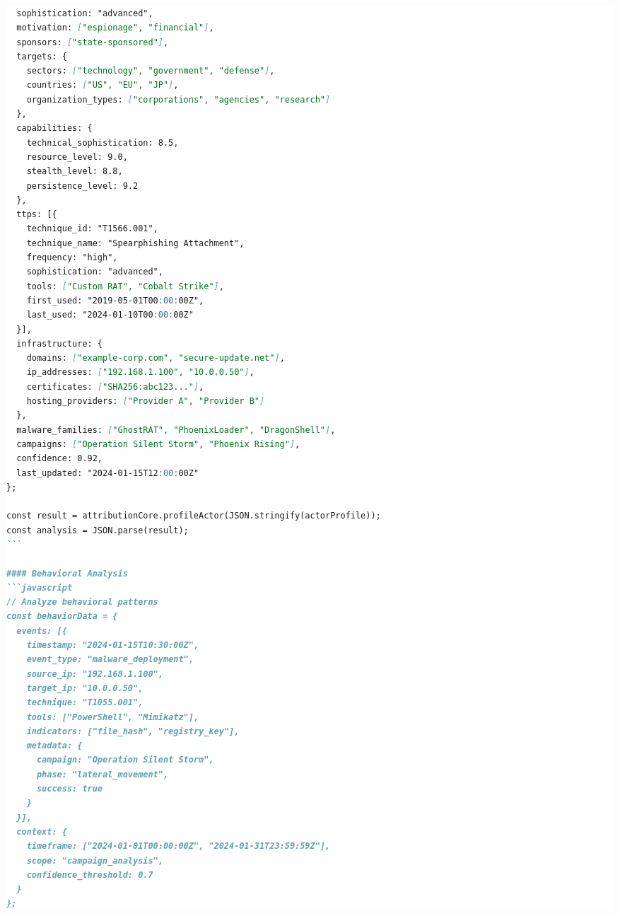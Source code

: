 ````markdown
  sophistication: "advanced",
  motivation: ["espionage", "financial"],
  sponsors: ["state-sponsored"],
  targets: {
    sectors: ["technology", "government", "defense"],
    countries: ["US", "EU", "JP"],
    organization_types: ["corporations", "agencies", "research"]
  },
  capabilities: {
    technical_sophistication: 8.5,
    resource_level: 9.0,
    stealth_level: 8.8,
    persistence_level: 9.2
  },
  ttps: [{
    technique_id: "T1566.001",
    technique_name: "Spearphishing Attachment",
    frequency: "high",
    sophistication: "advanced",
    tools: ["Custom RAT", "Cobalt Strike"],
    first_used: "2019-05-01T00:00:00Z",
    last_used: "2024-01-10T00:00:00Z"
  }],
  infrastructure: {
    domains: ["example-corp.com", "secure-update.net"],
    ip_addresses: ["192.168.1.100", "10.0.0.50"],
    certificates: ["SHA256:abc123..."],
    hosting_providers: ["Provider A", "Provider B"]
  },
  malware_families: ["GhostRAT", "PhoenixLoader", "DragonShell"],
  campaigns: ["Operation Silent Storm", "Phoenix Rising"],
  confidence: 0.92,
  last_updated: "2024-01-15T12:00:00Z"
};

const result = attributionCore.profileActor(JSON.stringify(actorProfile));
const analysis = JSON.parse(result);
```

#### Behavioral Analysis
```javascript
// Analyze behavioral patterns
const behaviorData = {
  events: [{
    timestamp: "2024-01-15T10:30:00Z",
    event_type: "malware_deployment",
    source_ip: "192.168.1.100",
    target_ip: "10.0.0.50",
    technique: "T1055.001",
    tools: ["PowerShell", "Mimikatz"],
    indicators: ["file_hash", "registry_key"],
    metadata: {
      campaign: "Operation Silent Storm",
      phase: "lateral_movement",
      success: true
    }
  }],
  context: {
    timeframe: ["2024-01-01T00:00:00Z", "2024-01-31T23:59:59Z"],
    scope: "campaign_analysis",
    confidence_threshold: 0.7
  }
};
````